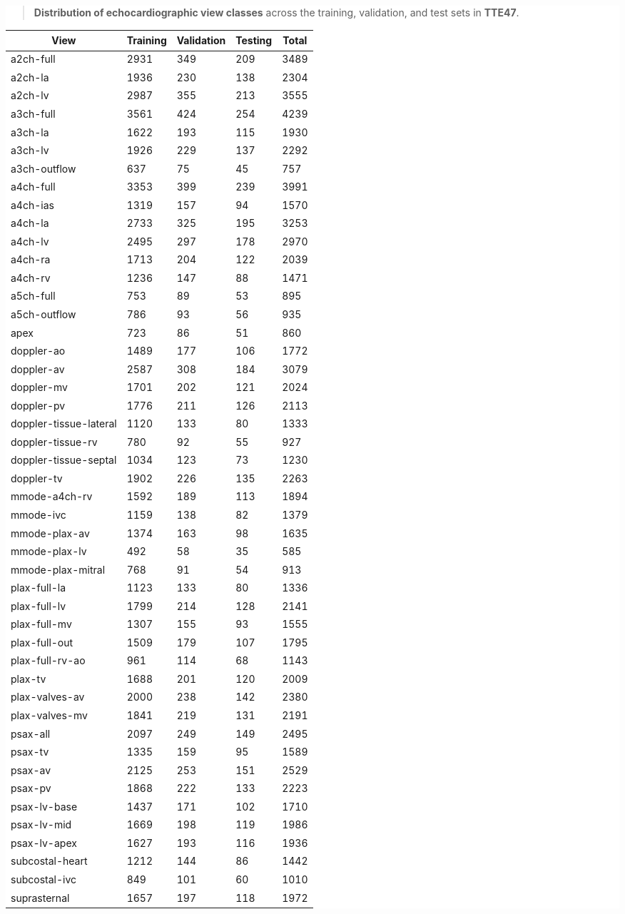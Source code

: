 > **Distribution of echocardiographic view classes** across the training, validation, and test sets in **TTE47**.

<table>
  <thead>
    <tr>
      <th>View</th>
      <th>Training</th>
      <th>Validation</th>
      <th>Testing</th>
      <th>Total</th>
    </tr>
  </thead>
  <tbody>
    <tr><td>a2ch-full</td><td>2931</td><td>349</td><td>209</td><td>3489</td></tr>
    <tr><td>a2ch-la</td><td>1936</td><td>230</td><td>138</td><td>2304</td></tr>
    <tr><td>a2ch-lv</td><td>2987</td><td>355</td><td>213</td><td>3555</td></tr>
    <tr><td>a3ch-full</td><td>3561</td><td>424</td><td>254</td><td>4239</td></tr>
    <tr><td>a3ch-la</td><td>1622</td><td>193</td><td>115</td><td>1930</td></tr>
    <tr><td>a3ch-lv</td><td>1926</td><td>229</td><td>137</td><td>2292</td></tr>
    <tr><td>a3ch-outflow</td><td>637</td><td>75</td><td>45</td><td>757</td></tr>
    <tr><td>a4ch-full</td><td>3353</td><td>399</td><td>239</td><td>3991</td></tr>
    <tr><td>a4ch-ias</td><td>1319</td><td>157</td><td>94</td><td>1570</td></tr>
    <tr><td>a4ch-la</td><td>2733</td><td>325</td><td>195</td><td>3253</td></tr>
    <tr><td>a4ch-lv</td><td>2495</td><td>297</td><td>178</td><td>2970</td></tr>
    <tr><td>a4ch-ra</td><td>1713</td><td>204</td><td>122</td><td>2039</td></tr>
    <tr><td>a4ch-rv</td><td>1236</td><td>147</td><td>88</td><td>1471</td></tr>
    <tr><td>a5ch-full</td><td>753</td><td>89</td><td>53</td><td>895</td></tr>
    <tr><td>a5ch-outflow</td><td>786</td><td>93</td><td>56</td><td>935</td></tr>
    <tr><td>apex</td><td>723</td><td>86</td><td>51</td><td>860</td></tr>
    <tr><td>doppler-ao</td><td>1489</td><td>177</td><td>106</td><td>1772</td></tr>
    <tr><td>doppler-av</td><td>2587</td><td>308</td><td>184</td><td>3079</td></tr>
    <tr><td>doppler-mv</td><td>1701</td><td>202</td><td>121</td><td>2024</td></tr>
    <tr><td>doppler-pv</td><td>1776</td><td>211</td><td>126</td><td>2113</td></tr>
    <tr><td>doppler-tissue-lateral</td><td>1120</td><td>133</td><td>80</td><td>1333</td></tr>
    <tr><td>doppler-tissue-rv</td><td>780</td><td>92</td><td>55</td><td>927</td></tr>
    <tr><td>doppler-tissue-septal</td><td>1034</td><td>123</td><td>73</td><td>1230</td></tr>
    <tr><td>doppler-tv</td><td>1902</td><td>226</td><td>135</td><td>2263</td></tr>
    <tr><td>mmode-a4ch-rv</td><td>1592</td><td>189</td><td>113</td><td>1894</td></tr>
    <tr><td>mmode-ivc</td><td>1159</td><td>138</td><td>82</td><td>1379</td></tr>
    <tr><td>mmode-plax-av</td><td>1374</td><td>163</td><td>98</td><td>1635</td></tr>
    <tr><td>mmode-plax-lv</td><td>492</td><td>58</td><td>35</td><td>585</td></tr>
    <tr><td>mmode-plax-mitral</td><td>768</td><td>91</td><td>54</td><td>913</td></tr>
    <tr><td>plax-full-la</td><td>1123</td><td>133</td><td>80</td><td>1336</td></tr>
    <tr><td>plax-full-lv</td><td>1799</td><td>214</td><td>128</td><td>2141</td></tr>
    <tr><td>plax-full-mv</td><td>1307</td><td>155</td><td>93</td><td>1555</td></tr>
    <tr><td>plax-full-out</td><td>1509</td><td>179</td><td>107</td><td>1795</td></tr>
    <tr><td>plax-full-rv-ao</td><td>961</td><td>114</td><td>68</td><td>1143</td></tr>
    <tr><td>plax-tv</td><td>1688</td><td>201</td><td>120</td><td>2009</td></tr>
    <tr><td>plax-valves-av</td><td>2000</td><td>238</td><td>142</td><td>2380</td></tr>
    <tr><td>plax-valves-mv</td><td>1841</td><td>219</td><td>131</td><td>2191</td></tr>
    <tr><td>psax-all</td><td>2097</td><td>249</td><td>149</td><td>2495</td></tr>
    <tr><td>psax-tv</td><td>1335</td><td>159</td><td>95</td><td>1589</td></tr>
    <tr><td>psax-av</td><td>2125</td><td>253</td><td>151</td><td>2529</td></tr>
    <tr><td>psax-pv</td><td>1868</td><td>222</td><td>133</td><td>2223</td></tr>
    <tr><td>psax-lv-base</td><td>1437</td><td>171</td><td>102</td><td>1710</td></tr>
    <tr><td>psax-lv-mid</td><td>1669</td><td>198</td><td>119</td><td>1986</td></tr>
    <tr><td>psax-lv-apex</td><td>1627</td><td>193</td><td>116</td><td>1936</td></tr>
    <tr><td>subcostal-heart</td><td>1212</td><td>144</td><td>86</td><td>1442</td></tr>
    <tr><td>subcostal-ivc</td><td>849</td><td>101</td><td>60</td><td>1010</td></tr>
    <tr><td>suprasternal</td><td>1657</td><td>197</td><td>118</td><td>1972</td></tr>
  </tbody>
  <tfoot>
    <tr>